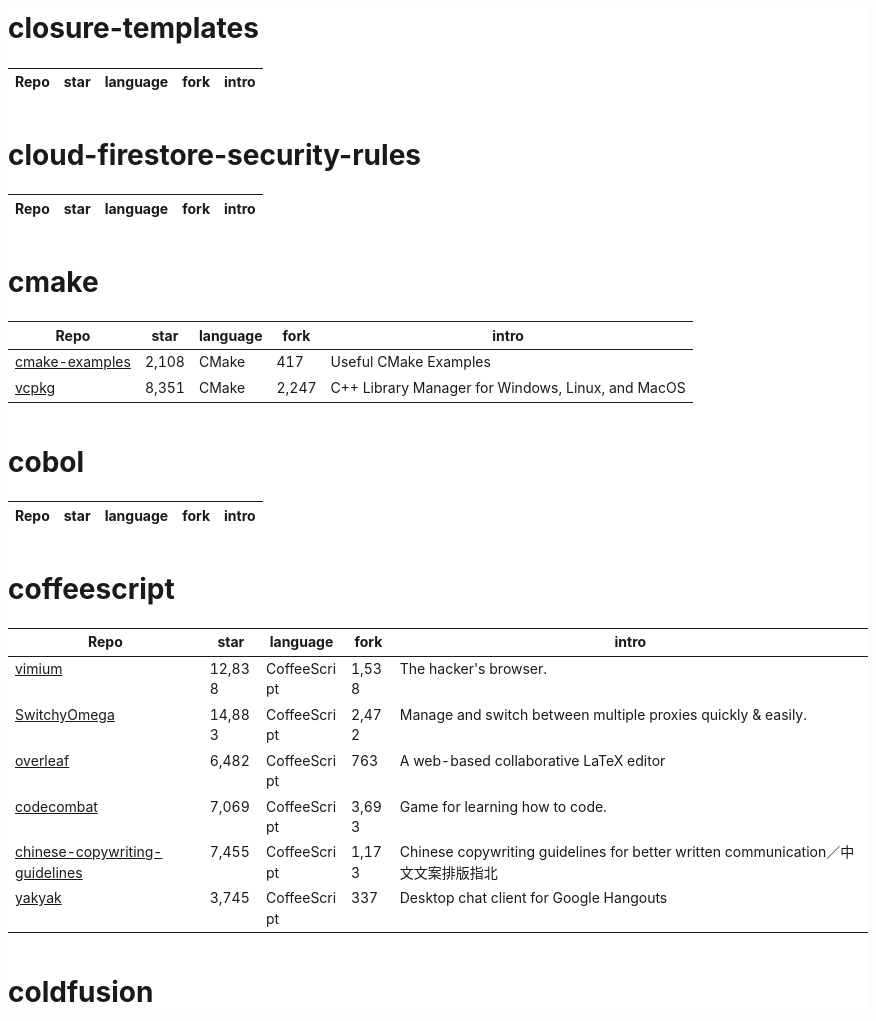 
# closure-templates

Repo|star|language|fork|intro
-|-|-|-|-



# cloud-firestore-security-rules

Repo|star|language|fork|intro
-|-|-|-|-



# cmake

Repo|star|language|fork|intro
-|-|-|-|-
[cmake-examples](https://github.com/ttroy50/cmake-examples)|2,108|CMake|417|Useful CMake Examples
[vcpkg](https://github.com/microsoft/vcpkg)|8,351|CMake|2,247|C++ Library Manager for Windows, Linux, and MacOS


# cobol

Repo|star|language|fork|intro
-|-|-|-|-



# coffeescript

Repo|star|language|fork|intro
-|-|-|-|-
[vimium](https://github.com/philc/vimium)|12,838|CoffeeScript|1,538|The hacker's browser.
[SwitchyOmega](https://github.com/FelisCatus/SwitchyOmega)|14,883|CoffeeScript|2,472|Manage and switch between multiple proxies quickly & easily.
[overleaf](https://github.com/overleaf/overleaf)|6,482|CoffeeScript|763|A web-based collaborative LaTeX editor
[codecombat](https://github.com/codecombat/codecombat)|7,069|CoffeeScript|3,693|Game for learning how to code.
[chinese-copywriting-guidelines](https://github.com/sparanoid/chinese-copywriting-guidelines)|7,455|CoffeeScript|1,173|Chinese copywriting guidelines for better written communication／中文文案排版指北
[yakyak](https://github.com/yakyak/yakyak)|3,745|CoffeeScript|337|Desktop chat client for Google Hangouts


# coldfusion
